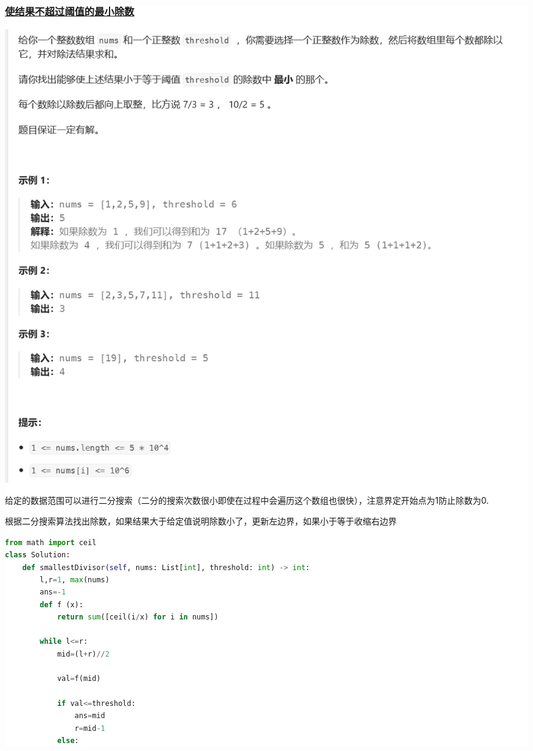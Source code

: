 
### [使结果不超过阈值的最小除数](https://leetcode.cn/problems/find-the-smallest-divisor-given-a-threshold/)

![image-20231222154125783](assets/image-20231222154125783.png)

给定的数据范围可以进行二分搜索（二分的搜索次数很小即使在过程中会遍历这个数组也很快），注意界定开始点为1防止除数为0.

根据二分搜索算法找出除数，如果结果大于给定值说明除数小了，更新左边界，如果小于等于收缩右边界

```python
from math import ceil
class Solution:
    def smallestDivisor(self, nums: List[int], threshold: int) -> int:
        l,r=1, max(nums)
        ans=-1
        def f (x):
            return sum([ceil(i/x) for i in nums])
            
        while l<=r:
            mid=(l+r)//2

            val=f(mid)
            
            if val<=threshold:
                ans=mid
                r=mid-1
            else:
```